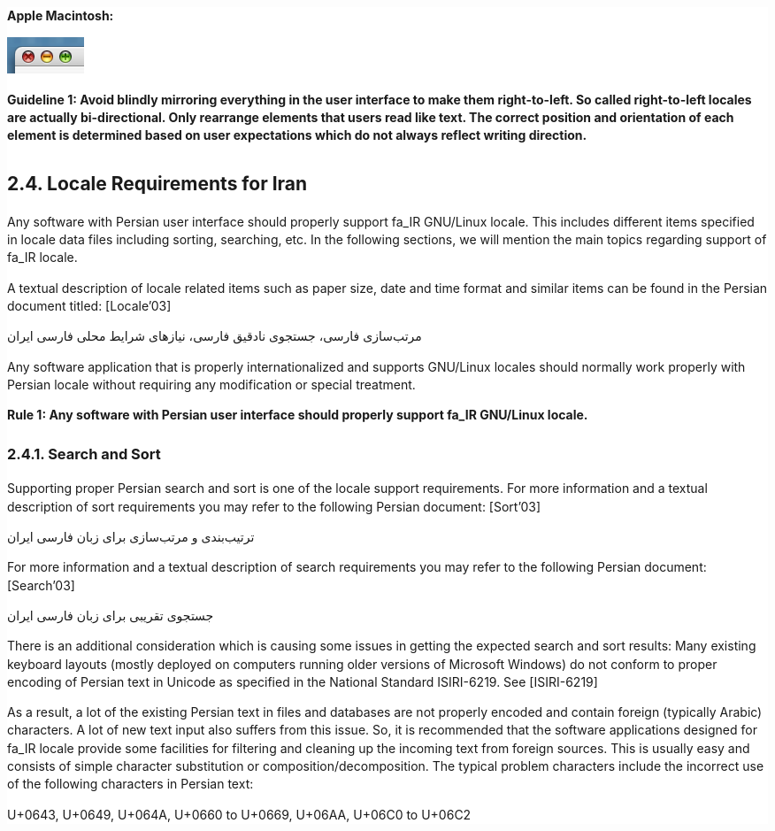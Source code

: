 **Apple Macintosh:**

![Window control widgets in Apple Macintosh](img/PersianHIG_EN_Main4_Chapter2_139f37d1.png "Window control widgets in Apple Macintosh")


**Guideline 1: Avoid blindly mirroring everything in the user interface to make them right-to-left. So called right-to-left locales are actually bi-directional. Only rearrange elements that users read like text. The correct position and orientation of each element is determined based on user expectations which do not always reflect writing direction.**

## 2.4. Locale Requirements for Iran

Any software with Persian user interface should properly support fa\_IR GNU/Linux locale. This includes different items specified in locale data files including sorting, searching, etc. In the following sections, we will mention the main topics regarding support of fa\_IR locale.

A textual description of locale related items such as paper size, date and time format and similar items can be found in the Persian document titled: [Locale’03]

مرتب‌سازی فارسی، جستجوی نادقیق فارسی، نیازهای شرایط محلی فارسی ایران

Any software application that is properly internationalized and supports GNU/Linux locales should normally work properly with Persian locale without requiring any modification or special treatment.

**Rule 1: Any software with Persian user interface should properly support fa\_IR GNU/Linux locale.**

### 2.4.1. Search and Sort

Supporting proper Persian search and sort is one of the locale support requirements. For more information and a textual description of sort requirements you may refer to the following Persian document: [Sort’03]

ترتیب‌بندی و مرتب‌سازی برای زبان فارسی ایران

For more information and a textual description of search requirements you may refer to the following Persian document: [Search’03]

جستجوی تقریبی برای زبان فارسی ایران

There is an additional consideration which is causing some issues in getting the expected search and sort results: Many existing keyboard layouts (mostly deployed on computers running older versions of Microsoft Windows) do not conform to proper encoding of Persian text in Unicode as specified in the National Standard ISIRI-6219. See [ISIRI-6219]

As a result, a lot of the existing Persian text in files and databases are not properly encoded and contain foreign (typically Arabic) characters. A lot of new text input also suffers from this issue. So, it is recommended that the software applications designed for fa\_IR locale provide some facilities for filtering and cleaning up the incoming text from foreign sources. This is usually easy and consists of simple character substitution or composition/decomposition. The typical problem characters include the incorrect use of the following characters in Persian text:

U+0643, U+0649, U+064A, U+0660 to U+0669, U+06AA, U+06C0 to U+06C2


  [^1]: "Apple Macintosh GUI introduced in 1984."
  [^2]: "Warning the users about dangerous and irreversible operations is OK and desired."
  [^3]: "A good example is the trash can (recycle bin) metaphor."